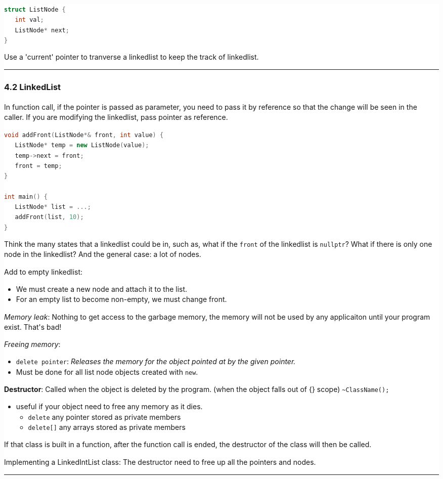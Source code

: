 ```c++
struct ListNode {
   int val;
   ListNode* next;
}
```

Use a 'current' pointer to tranverse a linkedlist to keep the track of linkedlist.

---

### 4.2 LinkedList

In function call, if the pointer is passed as parameter, you need to pass it by reference so that the change will be seen in the caller. If you are modifying the linkedlist, pass pointer as reference.

```c++
void addFront(ListNode*& front, int value) {
   ListNode* temp = new ListNode(value);
   temp->next = front;
   front = temp;
}

int main() {
   ListNode* list = ...;
   addFront(list, 10);
}
```

Think the many states that a linkedlist could be in, such as, what if the `front` of the linkedlist is `nullptr`? What if there is only one node in the linkedlist? And the general case: a lot of nodes.

Add to empty linkedlist:

+ We must create a new node and attach it to the list.
+ For an empty list to become non-empty, we must change front.

*Memory leak*: Nothing to get access to the garbage memory, the memory will not be used by any applicaiton until your program exist. That's bad!

*Freeing memory*:

+ `delete pointer`: *Releases the memory for the object pointed at by the given pointer.*
+ Must be done for all list node objects created with `new`.

**Destructor**: Called when the object is deleted by the program. (when the object falls out of {} scope) `~ClassName();`

+ useful if your object need to free any memory as it dies.
  + `delete` any pointer stored as private members
  + `delete[]` any arrays stored as private members

If that class is built in a function, after the function call is ended, the destructor of the class will then be called.

Implementing a LinkedIntList class:
The destructor need to free up all the pointers and nodes.

---